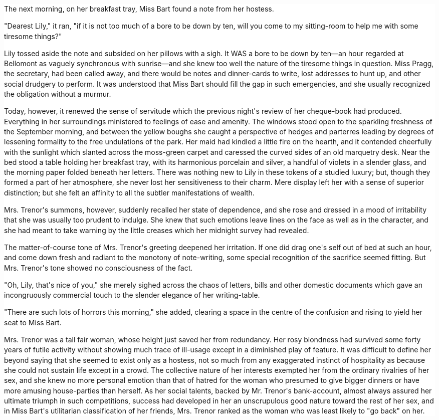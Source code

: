 The next morning, on her breakfast tray, Miss Bart found a note from her hostess.

"Dearest Lily," it ran, "if it is not too much of a bore to be down by ten, will you come to my sitting-room to help me with some tiresome things?"

Lily tossed aside the note and subsided on her pillows with a sigh. It WAS a bore to be down by ten—an hour regarded at Bellomont as vaguely synchronous with sunrise—and she knew too well the nature of the tiresome things in question. Miss Pragg, the secretary, had been called away, and there would be notes and dinner-cards to write, lost addresses to hunt up, and other social drudgery to perform. It was understood that Miss Bart should fill the gap in such emergencies, and she usually recognized the obligation without a murmur.

Today, however, it renewed the sense of servitude which the previous night's review of her cheque-book had produced. Everything in her surroundings ministered to feelings of ease and amenity. The windows stood open to the sparkling freshness of the September morning, and between the yellow boughs she caught a perspective of hedges and parterres leading by degrees of lessening formality to the free undulations of the park. Her maid had kindled a little fire on the hearth, and it contended cheerfully with the sunlight which slanted across the moss-green carpet and caressed the curved sides of an old marquetry desk. Near the bed stood a table holding her breakfast tray, with its harmonious porcelain and silver, a handful of violets in a slender glass, and the morning paper folded beneath her letters. There was nothing new to Lily in these tokens of a studied luxury; but, though they formed a part of her atmosphere, she never lost her sensitiveness to their charm. Mere display left her with a sense of superior distinction; but she felt an affinity to all the subtler manifestations of wealth.

Mrs. Trenor's summons, however, suddenly recalled her state of dependence, and she rose and dressed in a mood of irritability that she was usually too prudent to indulge. She knew that such emotions leave lines on the face as well as in the character, and she had meant to take warning by the little creases which her midnight survey had revealed.

The matter-of-course tone of Mrs. Trenor's greeting deepened her irritation. If one did drag one's self out of bed at such an hour, and come down fresh and radiant to the monotony of note-writing, some special recognition of the sacrifice seemed fitting. But Mrs. Trenor's tone showed no consciousness of the fact.

"Oh, Lily, that's nice of you," she merely sighed across the chaos of letters, bills and other domestic documents which gave an incongruously commercial touch to the slender elegance of her writing-table.

"There are such lots of horrors this morning," she added, clearing a space in the centre of the confusion and rising to yield her seat to Miss Bart.

Mrs. Trenor was a tall fair woman, whose height just saved her from redundancy. Her rosy blondness had survived some forty years of futile activity without showing much trace of ill-usage except in a diminished play of feature. It was difficult to define her beyond saying that she seemed to exist only as a hostess, not so much from any exaggerated instinct of hospitality as because she could not sustain life except in a crowd. The collective nature of her interests exempted her from the ordinary rivalries of her sex, and she knew no more personal emotion than that of hatred for the woman who presumed to give bigger dinners or have more amusing house-parties than herself. As her social talents, backed by Mr. Trenor's bank-account, almost always assured her ultimate triumph in such competitions, success had developed in her an unscrupulous good nature toward the rest of her sex, and in Miss Bart's utilitarian classification of her friends, Mrs. Trenor ranked as the woman who was least likely to "go back" on her.
